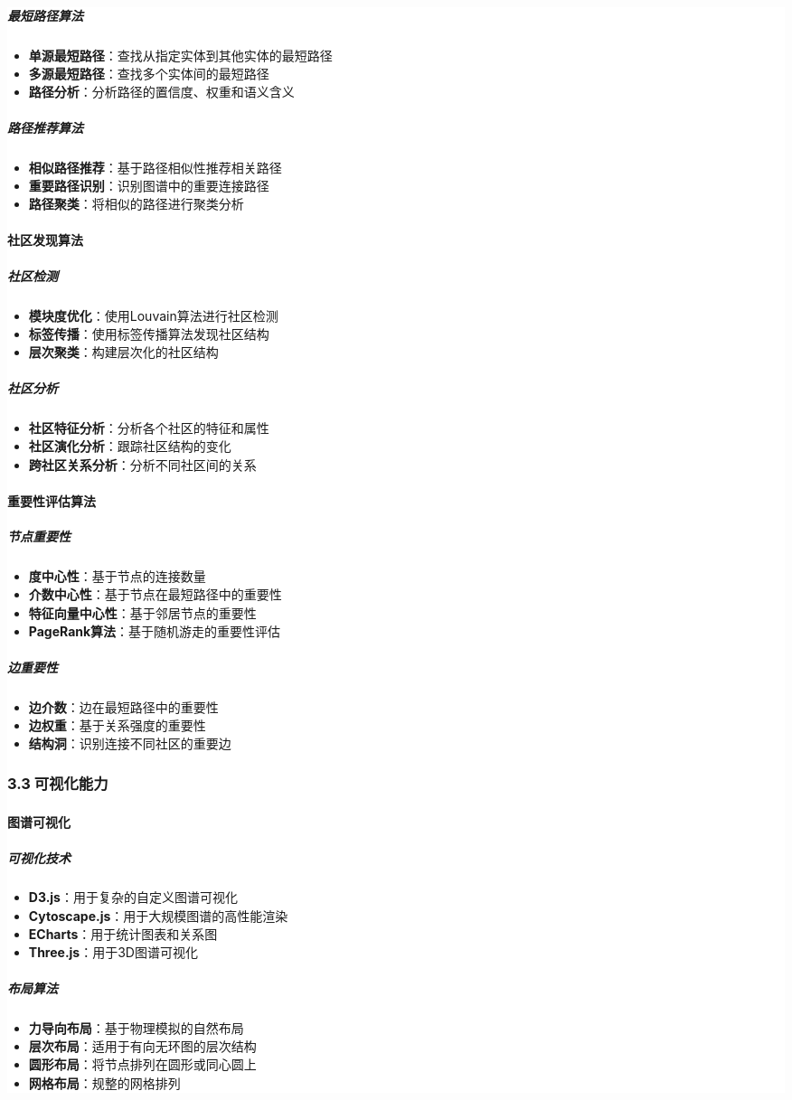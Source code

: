 ##### 最短路径算法

- **单源最短路径**：查找从指定实体到其他实体的最短路径
- **多源最短路径**：查找多个实体间的最短路径
- **路径分析**：分析路径的置信度、权重和语义含义

##### 路径推荐算法

- **相似路径推荐**：基于路径相似性推荐相关路径
- **重要路径识别**：识别图谱中的重要连接路径
- **路径聚类**：将相似的路径进行聚类分析

#### 社区发现算法

##### 社区检测

- **模块度优化**：使用Louvain算法进行社区检测
- **标签传播**：使用标签传播算法发现社区结构
- **层次聚类**：构建层次化的社区结构

##### 社区分析

- **社区特征分析**：分析各个社区的特征和属性
- **社区演化分析**：跟踪社区结构的变化
- **跨社区关系分析**：分析不同社区间的关系

#### 重要性评估算法

##### 节点重要性

- **度中心性**：基于节点的连接数量
- **介数中心性**：基于节点在最短路径中的重要性
- **特征向量中心性**：基于邻居节点的重要性
- **PageRank算法**：基于随机游走的重要性评估

##### 边重要性

- **边介数**：边在最短路径中的重要性
- **边权重**：基于关系强度的重要性
- **结构洞**：识别连接不同社区的重要边

### 3.3 可视化能力

#### 图谱可视化

##### 可视化技术

- **D3.js**：用于复杂的自定义图谱可视化
- **Cytoscape.js**：用于大规模图谱的高性能渲染
- **ECharts**：用于统计图表和关系图
- **Three.js**：用于3D图谱可视化

##### 布局算法

- **力导向布局**：基于物理模拟的自然布局
- **层次布局**：适用于有向无环图的层次结构
- **圆形布局**：将节点排列在圆形或同心圆上
- **网格布局**：规整的网格排列
